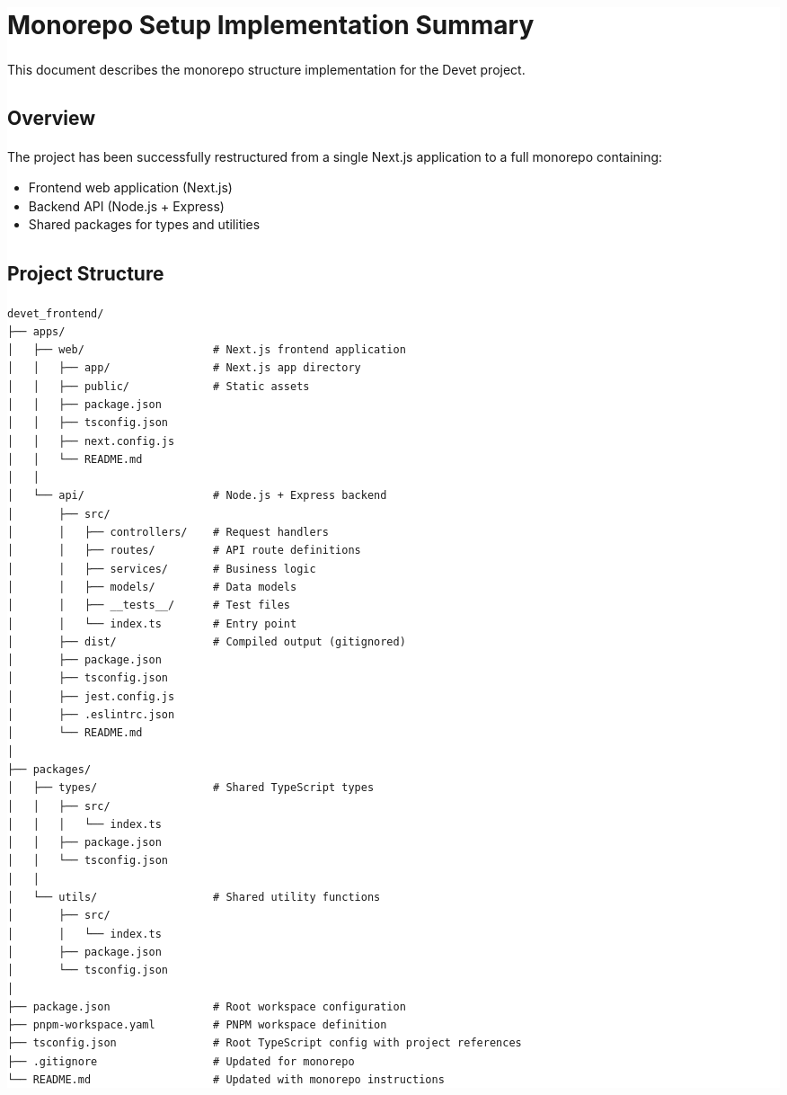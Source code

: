 # Monorepo Setup Implementation Summary

This document describes the monorepo structure implementation for the Devet project.

## Overview

The project has been successfully restructured from a single Next.js application to a full monorepo containing:
- Frontend web application (Next.js)
- Backend API (Node.js + Express)
- Shared packages for types and utilities

## Project Structure

```
devet_frontend/
├── apps/
│   ├── web/                    # Next.js frontend application
│   │   ├── app/                # Next.js app directory
│   │   ├── public/             # Static assets
│   │   ├── package.json
│   │   ├── tsconfig.json
│   │   ├── next.config.js
│   │   └── README.md
│   │
│   └── api/                    # Node.js + Express backend
│       ├── src/
│       │   ├── controllers/    # Request handlers
│       │   ├── routes/         # API route definitions
│       │   ├── services/       # Business logic
│       │   ├── models/         # Data models
│       │   ├── __tests__/      # Test files
│       │   └── index.ts        # Entry point
│       ├── dist/               # Compiled output (gitignored)
│       ├── package.json
│       ├── tsconfig.json
│       ├── jest.config.js
│       ├── .eslintrc.json
│       └── README.md
│
├── packages/
│   ├── types/                  # Shared TypeScript types
│   │   ├── src/
│   │   │   └── index.ts
│   │   ├── package.json
│   │   └── tsconfig.json
│   │
│   └── utils/                  # Shared utility functions
│       ├── src/
│       │   └── index.ts
│       ├── package.json
│       └── tsconfig.json
│
├── package.json                # Root workspace configuration
├── pnpm-workspace.yaml         # PNPM workspace definition
├── tsconfig.json               # Root TypeScript config with project references
├── .gitignore                  # Updated for monorepo
└── README.md                   # Updated with monorepo instructions
```
